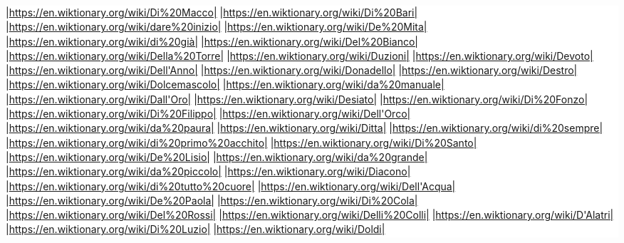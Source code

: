 |https://en.wiktionary.org/wiki/Di%20Macco|
|https://en.wiktionary.org/wiki/Di%20Bari|
|https://en.wiktionary.org/wiki/dare%20inizio|
|https://en.wiktionary.org/wiki/De%20Mita|
|https://en.wiktionary.org/wiki/di%20già|
|https://en.wiktionary.org/wiki/Del%20Bianco|
|https://en.wiktionary.org/wiki/Della%20Torre|
|https://en.wiktionary.org/wiki/Duzioni|
|https://en.wiktionary.org/wiki/Devoto|
|https://en.wiktionary.org/wiki/Dell'Anno|
|https://en.wiktionary.org/wiki/Donadello|
|https://en.wiktionary.org/wiki/Destro|
|https://en.wiktionary.org/wiki/Dolcemascolo|
|https://en.wiktionary.org/wiki/da%20manuale|
|https://en.wiktionary.org/wiki/Dall'Oro|
|https://en.wiktionary.org/wiki/Desiato|
|https://en.wiktionary.org/wiki/Di%20Fonzo|
|https://en.wiktionary.org/wiki/Di%20Filippo|
|https://en.wiktionary.org/wiki/Dell'Orco|
|https://en.wiktionary.org/wiki/da%20paura|
|https://en.wiktionary.org/wiki/Ditta|
|https://en.wiktionary.org/wiki/di%20sempre|
|https://en.wiktionary.org/wiki/di%20primo%20acchito|
|https://en.wiktionary.org/wiki/Di%20Santo|
|https://en.wiktionary.org/wiki/De%20Lisio|
|https://en.wiktionary.org/wiki/da%20grande|
|https://en.wiktionary.org/wiki/da%20piccolo|
|https://en.wiktionary.org/wiki/Diacono|
|https://en.wiktionary.org/wiki/di%20tutto%20cuore|
|https://en.wiktionary.org/wiki/Dell'Acqua|
|https://en.wiktionary.org/wiki/De%20Paola|
|https://en.wiktionary.org/wiki/Di%20Cola|
|https://en.wiktionary.org/wiki/Del%20Rossi|
|https://en.wiktionary.org/wiki/Delli%20Colli|
|https://en.wiktionary.org/wiki/D'Alatri|
|https://en.wiktionary.org/wiki/Di%20Luzio|
|https://en.wiktionary.org/wiki/Doldi|